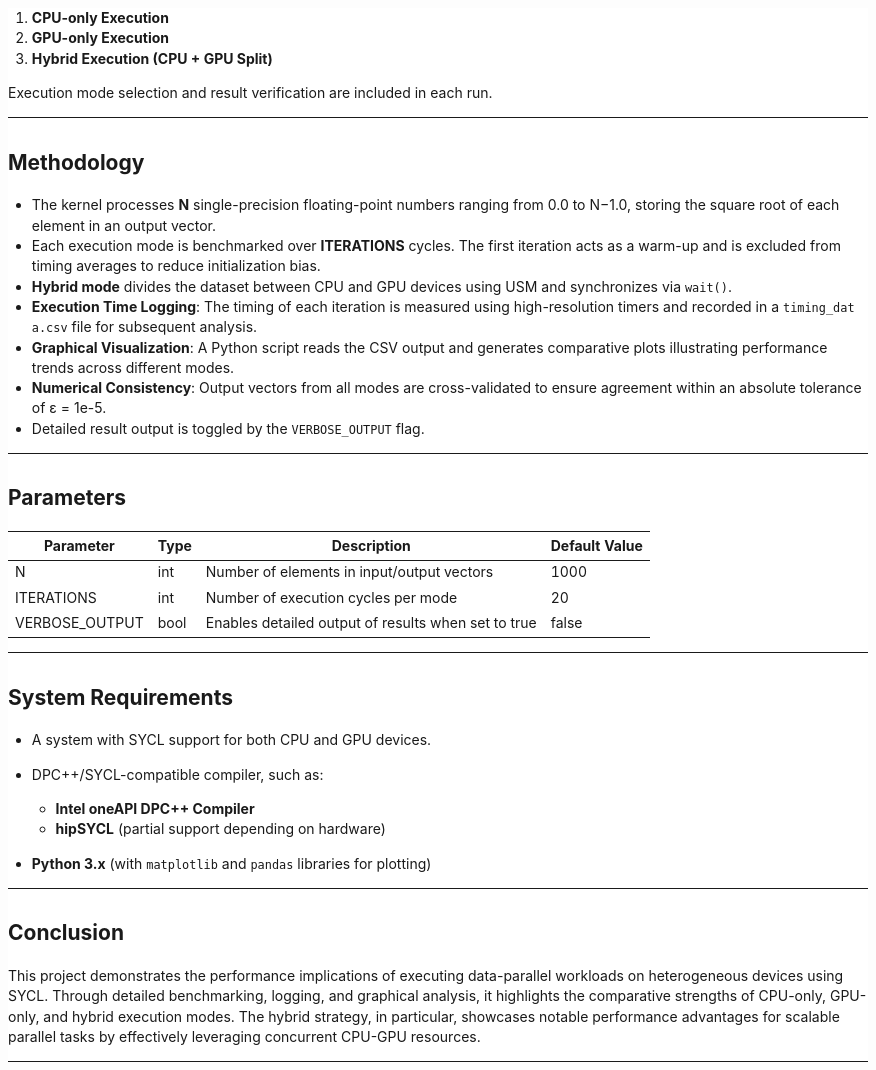 1. **CPU-only Execution**
2. **GPU-only Execution**
3. **Hybrid Execution (CPU + GPU Split)**

Execution mode selection and result verification are included in each run.

---

## Methodology

* The kernel processes **N** single-precision floating-point numbers ranging from 0.0 to N−1.0, storing the square root of each element in an output vector.
* Each execution mode is benchmarked over **ITERATIONS** cycles. The first iteration acts as a warm-up and is excluded from timing averages to reduce initialization bias.
* **Hybrid mode** divides the dataset between CPU and GPU devices using USM and synchronizes via `wait()`.
* **Execution Time Logging**: The timing of each iteration is measured using high-resolution timers and recorded in a `timing_data.csv` file for subsequent analysis.
* **Graphical Visualization**: A Python script reads the CSV output and generates comparative plots illustrating performance trends across different modes.
* **Numerical Consistency**: Output vectors from all modes are cross-validated to ensure agreement within an absolute tolerance of ε = 1e-5.
* Detailed result output is toggled by the `VERBOSE_OUTPUT` flag.

---

## Parameters

| Parameter       | Type | Description                                         | Default Value |
| --------------- | ---- | --------------------------------------------------- | ------------- |
| N               | int  | Number of elements in input/output vectors          | 1000          |
| ITERATIONS      | int  | Number of execution cycles per mode                 | 20            |
| VERBOSE\_OUTPUT | bool | Enables detailed output of results when set to true | false         |

---

## System Requirements

* A system with SYCL support for both CPU and GPU devices.
* DPC++/SYCL-compatible compiler, such as:

  * **Intel oneAPI DPC++ Compiler**
  * **hipSYCL** (partial support depending on hardware)
* **Python 3.x** (with `matplotlib` and `pandas` libraries for plotting)

---

## Conclusion

This project demonstrates the performance implications of executing data-parallel workloads on heterogeneous devices using SYCL. Through detailed benchmarking, logging, and graphical analysis, it highlights the comparative strengths of CPU-only, GPU-only, and hybrid execution modes. The hybrid strategy, in particular, showcases notable performance advantages for scalable parallel tasks by effectively leveraging concurrent CPU-GPU resources.

---